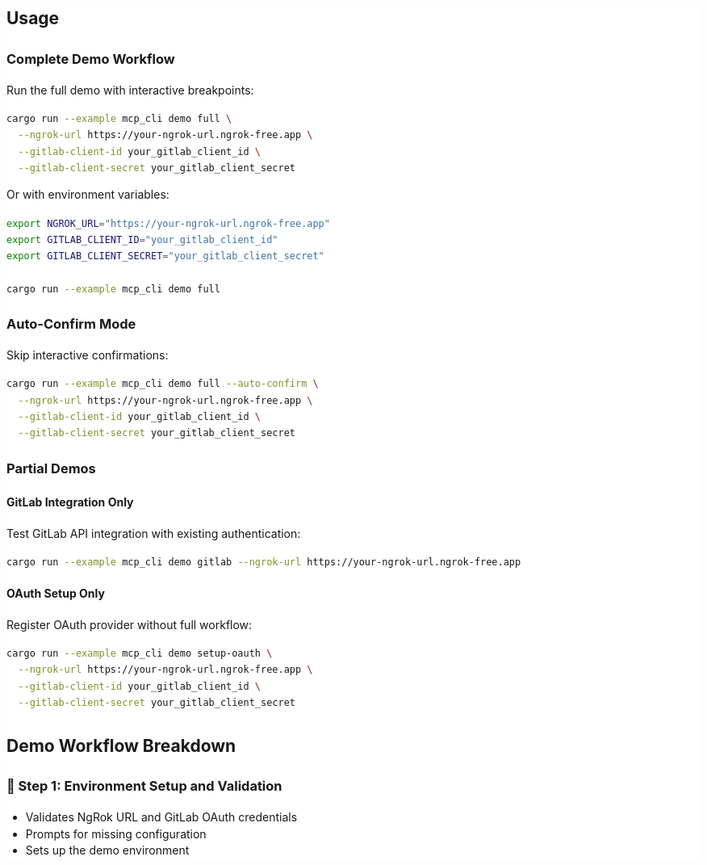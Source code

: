 ## Usage

### Complete Demo Workflow

Run the full demo with interactive breakpoints:

```bash
cargo run --example mcp_cli demo full \
  --ngrok-url https://your-ngrok-url.ngrok-free.app \
  --gitlab-client-id your_gitlab_client_id \
  --gitlab-client-secret your_gitlab_client_secret
```

Or with environment variables:
```bash
export NGROK_URL="https://your-ngrok-url.ngrok-free.app"
export GITLAB_CLIENT_ID="your_gitlab_client_id"
export GITLAB_CLIENT_SECRET="your_gitlab_client_secret"

cargo run --example mcp_cli demo full
```

### Auto-Confirm Mode

Skip interactive confirmations:
```bash
cargo run --example mcp_cli demo full --auto-confirm \
  --ngrok-url https://your-ngrok-url.ngrok-free.app \
  --gitlab-client-id your_gitlab_client_id \
  --gitlab-client-secret your_gitlab_client_secret
```

### Partial Demos

#### GitLab Integration Only
Test GitLab API integration with existing authentication:
```bash
cargo run --example mcp_cli demo gitlab --ngrok-url https://your-ngrok-url.ngrok-free.app
```

#### OAuth Setup Only
Register OAuth provider without full workflow:
```bash
cargo run --example mcp_cli demo setup-oauth \
  --ngrok-url https://your-ngrok-url.ngrok-free.app \
  --gitlab-client-id your_gitlab_client_id \
  --gitlab-client-secret your_gitlab_client_secret
```

## Demo Workflow Breakdown

### 📍 Step 1: Environment Setup and Validation
- Validates NgRok URL and GitLab OAuth credentials
- Prompts for missing configuration
- Sets up the demo environment
